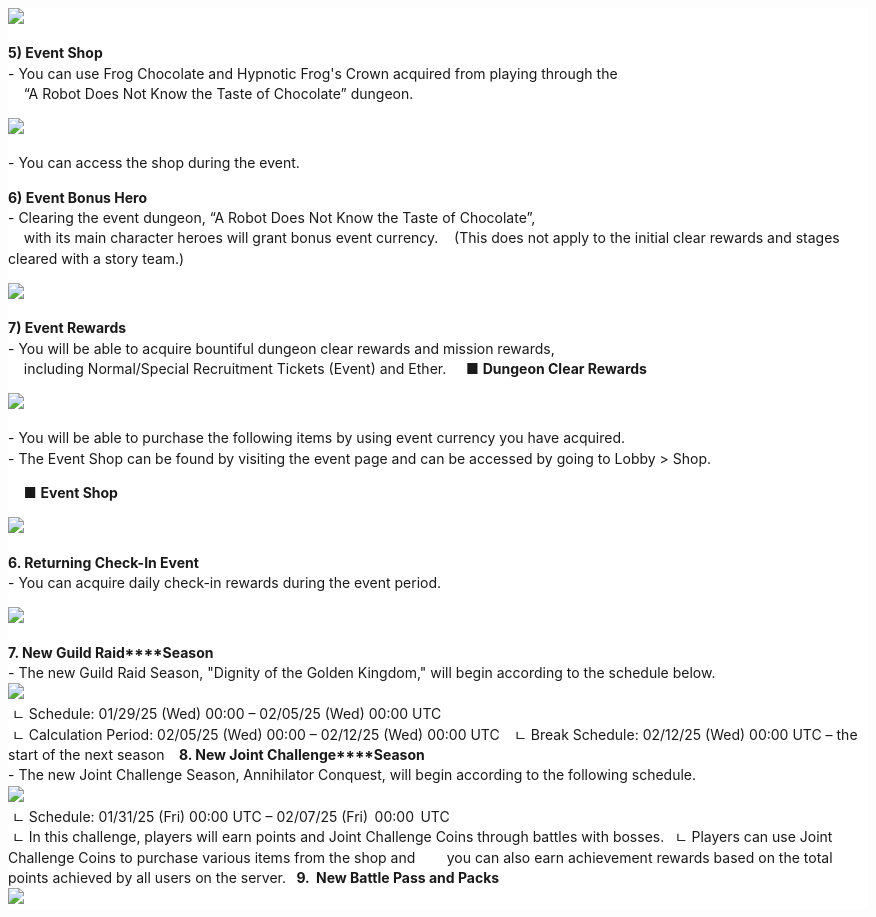 ![](/images/news/legacy/patchnotes/2025-01-23-1-23-thu-update-notice-1-30-5-45-edited/3dfff66031884010be07ec2eca32bf99.webp)  
  

**5) Event Shop**    
\- You can use Frog Chocolate and Hypnotic Frog's Crown acquired from playing through the  
    “A Robot Does Not Know the Taste of Chocolate” dungeon.

![](/images/news/legacy/patchnotes/2025-01-23-1-23-thu-update-notice-1-30-5-45-edited/0ea6a16eb4b74e6bbc62528bacecfe3f.webp)  

\- You can access the shop during the event.  
  
**6) Event Bonus Hero**   
\- Clearing the event dungeon, “A Robot Does Not Know the Taste of Chocolate”,  
    with its main character heroes will grant bonus event currency.    (This does not apply to the initial clear rewards and stages cleared with a story team.)  

![](/images/news/legacy/patchnotes/2025-01-23-1-23-thu-update-notice-1-30-5-45-edited/ac9ebc492d9b49c5bbdc39640a729bbf.webp)  
  
**7) Event Rewards**    
\- You will be able to acquire bountiful dungeon clear rewards and mission rewards,  
    including Normal/Special Recruitment Tickets (Event) and Ether.     **■** **Dungeon Clear Rewards** 

![](/images/news/legacy/patchnotes/2025-01-23-1-23-thu-update-notice-1-30-5-45-edited/56bf801d3fda44b2acf37b634b357581.webp)  

\- You will be able to purchase the following items by using event currency you have acquired.    
\- The Event Shop can be found by visiting the event page and can be accessed by going to Lobby > Shop.

    **■** **Event Shop** 

![](/images/news/legacy/patchnotes/2025-01-23-1-23-thu-update-notice-1-30-5-45-edited/410b0fc2bd2e4357a70a108dd0a352a9.webp)  
  

**6\. Returning Check-In Event**   
\- You can acquire daily check-in rewards during the event period.

![](/images/news/legacy/patchnotes/2025-01-23-1-23-thu-update-notice-1-30-5-45-edited/1e1c70ed322649839246e19da90d5034.webp)  
  
**7\. New Guild Raid****Season**   
\- The new Guild Raid Season, "Dignity of the Golden Kingdom," will begin according to the schedule below.    
![](/images/news/legacy/patchnotes/2025-01-23-1-23-thu-update-notice-1-30-5-45-edited/cf38748f5b90454cab2d52dc021f31fe.webp)   
 ㄴ Schedule: 01/29/25 (Wed) 00:00 – 02/05/25 (Wed) 00:00 UTC   
 ㄴ Calculation Period: 02/05/25 (Wed) 00:00 – 02/12/25 (Wed) 00:00 UTC    ㄴ Break Schedule: 02/12/25 (Wed) 00:00 UTC – the start of the next season    **8\. New Joint Challenge****Season**   
\- The new Joint Challenge Season, Annihilator Conquest, will begin according to the following schedule.     
![](/images/news/legacy/patchnotes/2025-01-23-1-23-thu-update-notice-1-30-5-45-edited/a99b2103923d43ff8db8700695fa119e.webp)  
 ㄴ Schedule: 01/31/25 (Fri) 00:00 UTC – 02/07/25 (Fri)  00:00  UTC  
 ㄴ In this challenge, players will earn points and Joint Challenge Coins through battles with bosses.   ㄴ Players can use Joint Challenge Coins to purchase various items from the shop and        you can also earn achievement rewards based on the total points achieved by all users on the server.   **9\.  New Battle Pass and Packs**  
![](/images/news/legacy/patchnotes/2025-01-23-1-23-thu-update-notice-1-30-5-45-edited/836533b90ca449729acee1cca5f5755f.webp)  
